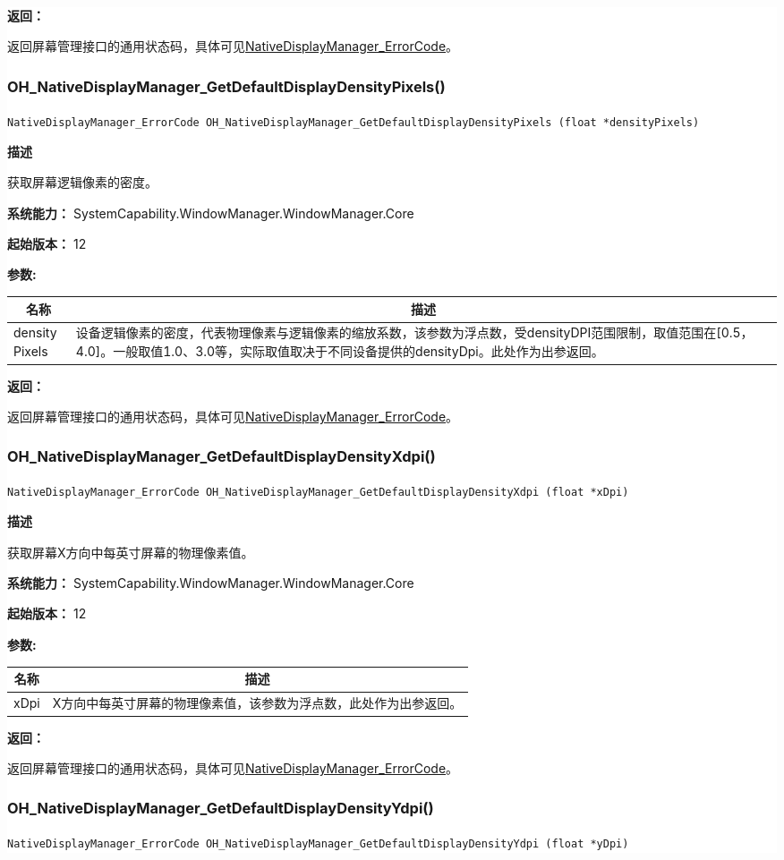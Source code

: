 **返回：**

返回屏幕管理接口的通用状态码，具体可见[NativeDisplayManager_ErrorCode](#nativedisplaymanager_errorcode)。


### OH_NativeDisplayManager_GetDefaultDisplayDensityPixels()

```
NativeDisplayManager_ErrorCode OH_NativeDisplayManager_GetDefaultDisplayDensityPixels (float *densityPixels)
```

**描述**

获取屏幕逻辑像素的密度。

**系统能力：** SystemCapability.WindowManager.WindowManager.Core

**起始版本：** 12

**参数:**

| 名称 | 描述 | 
| -------- | -------- |
| densityPixels | 设备逻辑像素的密度，代表物理像素与逻辑像素的缩放系数，该参数为浮点数，受densityDPI范围限制，取值范围在[0.5，4.0]。一般取值1.0、3.0等，实际取值取决于不同设备提供的densityDpi。此处作为出参返回。 | 

**返回：**

返回屏幕管理接口的通用状态码，具体可见[NativeDisplayManager_ErrorCode](#nativedisplaymanager_errorcode)。


### OH_NativeDisplayManager_GetDefaultDisplayDensityXdpi()

```
NativeDisplayManager_ErrorCode OH_NativeDisplayManager_GetDefaultDisplayDensityXdpi (float *xDpi)
```

**描述**

获取屏幕X方向中每英寸屏幕的物理像素值。

**系统能力：** SystemCapability.WindowManager.WindowManager.Core

**起始版本：** 12

**参数:**

| 名称 | 描述 | 
| -------- | -------- |
| xDpi | X方向中每英寸屏幕的物理像素值，该参数为浮点数，此处作为出参返回。 | 

**返回：**

返回屏幕管理接口的通用状态码，具体可见[NativeDisplayManager_ErrorCode](#nativedisplaymanager_errorcode)。


### OH_NativeDisplayManager_GetDefaultDisplayDensityYdpi()

```
NativeDisplayManager_ErrorCode OH_NativeDisplayManager_GetDefaultDisplayDensityYdpi (float *yDpi)
```

